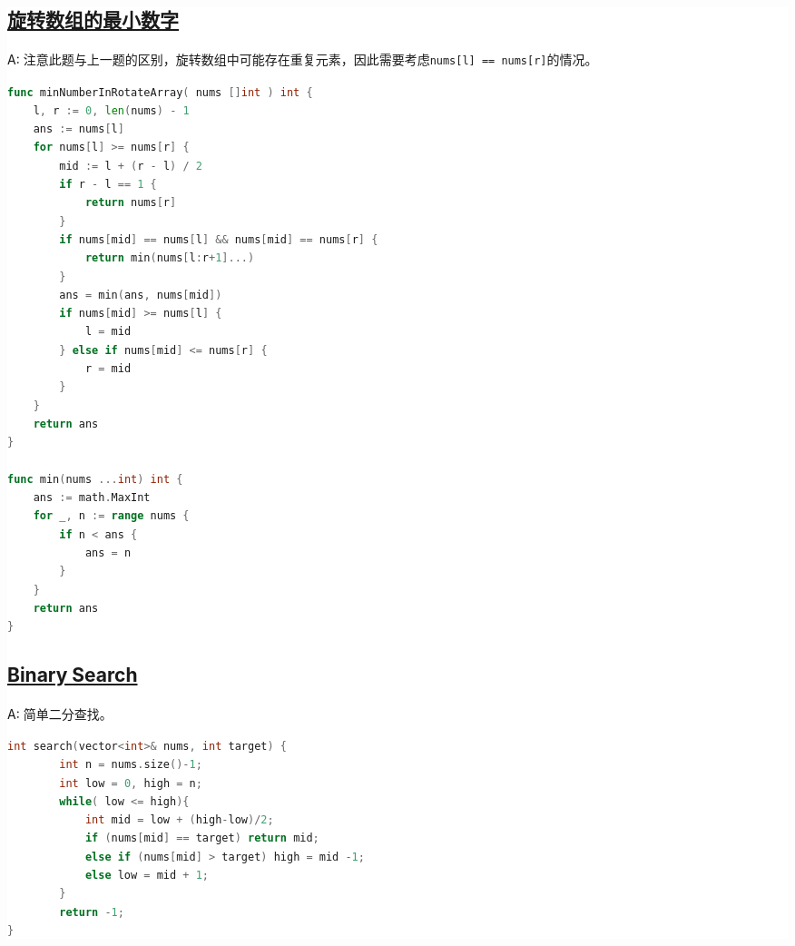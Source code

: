 ## [旋转数组的最小数字](https://www.nowcoder.com/practice/9f3231a991af4f55b95579b44b7a01ba?tpId=265&tags=&title=&difficulty=0&judgeStatus=0&rp=1&sourceUrl=%2Fexam%2Foj%2Fta%3Fpage%3D1%26tpId%3D13%26type%3D265)

A: 注意此题与上一题的区别，旋转数组中可能存在重复元素，因此需要考虑`nums[l] == nums[r]`的情况。

```go
func minNumberInRotateArray( nums []int ) int {
    l, r := 0, len(nums) - 1
    ans := nums[l]
    for nums[l] >= nums[r] {
        mid := l + (r - l) / 2
        if r - l == 1 {
            return nums[r]
        }
        if nums[mid] == nums[l] && nums[mid] == nums[r] {
            return min(nums[l:r+1]...)
        }
        ans = min(ans, nums[mid])
        if nums[mid] >= nums[l] {
            l = mid
        } else if nums[mid] <= nums[r] {
            r = mid
        }
    }
    return ans
}

func min(nums ...int) int {
    ans := math.MaxInt
    for _, n := range nums {
        if n < ans {
            ans = n
        }
    }
    return ans
}
```

## [Binary Search](https://leetcode.com/problems/binary-search)

A: 简单二分查找。

```cpp
int search(vector<int>& nums, int target) {
        int n = nums.size()-1;
        int low = 0, high = n;
        while( low <= high){
            int mid = low + (high-low)/2;
            if (nums[mid] == target) return mid;
            else if (nums[mid] > target) high = mid -1;
            else low = mid + 1;
        }
        return -1;
}
```
